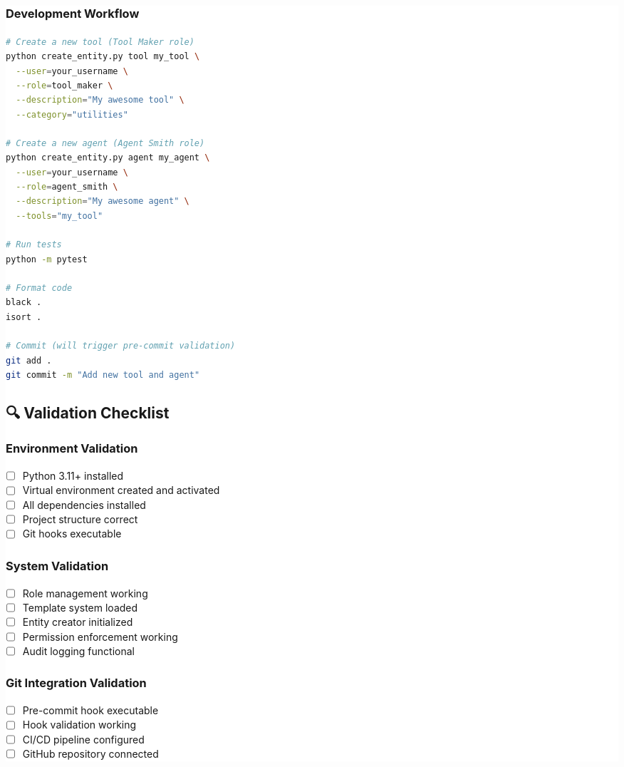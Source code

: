 ### Development Workflow
```bash
# Create a new tool (Tool Maker role)
python create_entity.py tool my_tool \
  --user=your_username \
  --role=tool_maker \
  --description="My awesome tool" \
  --category="utilities"

# Create a new agent (Agent Smith role)
python create_entity.py agent my_agent \
  --user=your_username \
  --role=agent_smith \
  --description="My awesome agent" \
  --tools="my_tool"

# Run tests
python -m pytest

# Format code
black .
isort .

# Commit (will trigger pre-commit validation)
git add .
git commit -m "Add new tool and agent"
```

## 🔍 Validation Checklist

### Environment Validation
- [ ] Python 3.11+ installed
- [ ] Virtual environment created and activated
- [ ] All dependencies installed
- [ ] Project structure correct
- [ ] Git hooks executable

### System Validation
- [ ] Role management working
- [ ] Template system loaded
- [ ] Entity creator initialized
- [ ] Permission enforcement working
- [ ] Audit logging functional

### Git Integration Validation
- [ ] Pre-commit hook executable
- [ ] Hook validation working
- [ ] CI/CD pipeline configured
- [ ] GitHub repository connected
